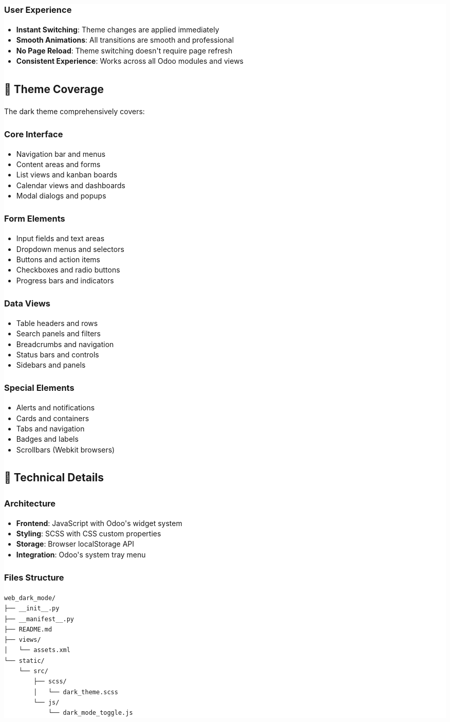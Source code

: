 ### User Experience
- **Instant Switching**: Theme changes are applied immediately
- **Smooth Animations**: All transitions are smooth and professional
- **No Page Reload**: Theme switching doesn't require page refresh
- **Consistent Experience**: Works across all Odoo modules and views

## 🎨 Theme Coverage

The dark theme comprehensively covers:

### Core Interface
- Navigation bar and menus
- Content areas and forms
- List views and kanban boards
- Calendar views and dashboards
- Modal dialogs and popups

### Form Elements
- Input fields and text areas
- Dropdown menus and selectors
- Buttons and action items
- Checkboxes and radio buttons
- Progress bars and indicators

### Data Views
- Table headers and rows
- Search panels and filters
- Breadcrumbs and navigation
- Status bars and controls
- Sidebars and panels

### Special Elements
- Alerts and notifications
- Cards and containers
- Tabs and navigation
- Badges and labels
- Scrollbars (Webkit browsers)

## 🔧 Technical Details

### Architecture
- **Frontend**: JavaScript with Odoo's widget system
- **Styling**: SCSS with CSS custom properties
- **Storage**: Browser localStorage API
- **Integration**: Odoo's system tray menu

### Files Structure
```
web_dark_mode/
├── __init__.py
├── __manifest__.py
├── README.md
├── views/
│   └── assets.xml
└── static/
    └── src/
        ├── scss/
        │   └── dark_theme.scss
        └── js/
            └── dark_mode_toggle.js
```